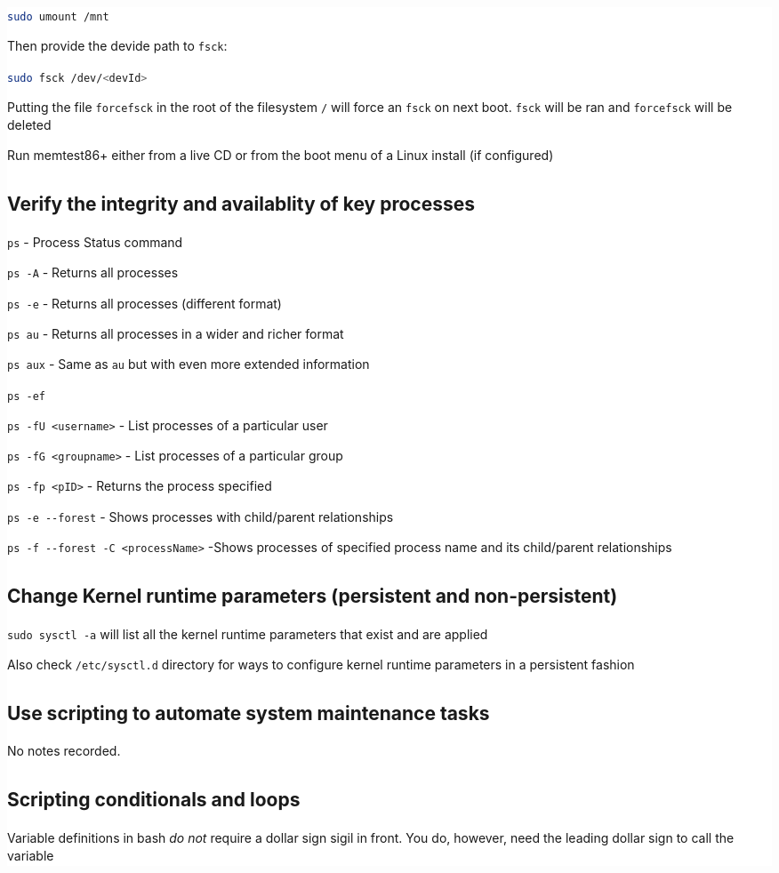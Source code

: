 ```bash
sudo umount /mnt
```

Then provide the devide path to `fsck`:

```bash
sudo fsck /dev/<devId>
```

Putting the file `forcefsck` in the root of the filesystem `/` will force an
`fsck` on next boot.  `fsck` will be ran and `forcefsck` will be deleted

Run memtest86+ either from a live CD or from the boot menu of a Linux install
(if configured)

## Verify the integrity and availablity of key processes

`ps` - Process Status command

`ps -A` - Returns all processes

`ps -e` - Returns all processes (different format)

`ps au` - Returns all processes in a wider and richer format

`ps aux` - Same as `au` but with even more extended information

`ps -ef`

`ps -fU <username>` - List processes of a particular user

`ps -fG <groupname>` - List processes of a particular group

`ps -fp <pID>` - Returns the process specified

`ps -e --forest` - Shows processes with child/parent relationships

`ps -f --forest -C <processName>` -Shows processes of specified process name and
its child/parent relationships

## Change Kernel runtime parameters (persistent and non-persistent)

`sudo sysctl -a` will list all the kernel runtime parameters that exist and are
applied

Also check `/etc/sysctl.d` directory for ways to configure kernel runtime
parameters in a persistent fashion

## Use scripting to automate system maintenance tasks

No notes recorded.

## Scripting conditionals and loops

Variable definitions in bash *do not* require a dollar sign sigil in front.
You do, however, need the leading dollar sign to call the variable
